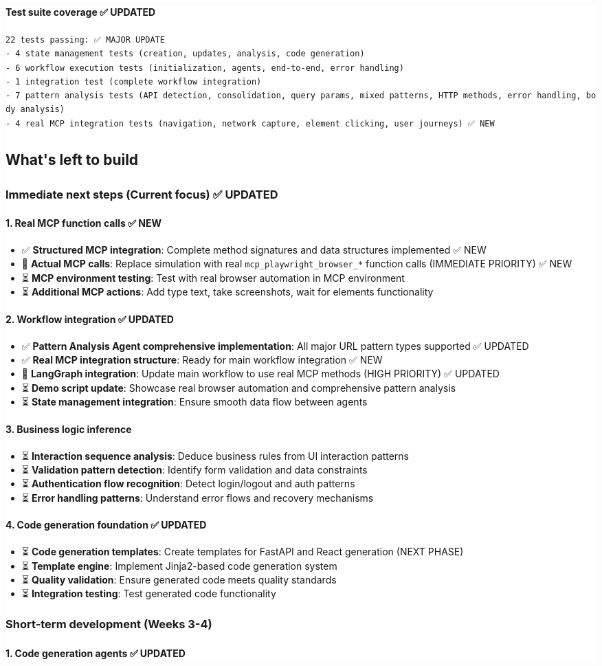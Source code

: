 #### Test suite coverage ✅ UPDATED

```
22 tests passing: ✅ MAJOR UPDATE
- 4 state management tests (creation, updates, analysis, code generation)
- 6 workflow execution tests (initialization, agents, end-to-end, error handling)
- 1 integration test (complete workflow integration)
- 7 pattern analysis tests (API detection, consolidation, query params, mixed patterns, HTTP methods, error handling, body analysis)
- 4 real MCP integration tests (navigation, network capture, element clicking, user journeys) ✅ NEW
```

## What's left to build

### Immediate next steps (Current focus) ✅ UPDATED

#### 1. Real MCP function calls ✅ NEW

- ✅ **Structured MCP integration**: Complete method signatures and data structures implemented ✅ NEW
- 🔄 **Actual MCP calls**: Replace simulation with real `mcp_playwright_browser_*` function calls (IMMEDIATE PRIORITY) ✅ NEW
- ⏳ **MCP environment testing**: Test with real browser automation in MCP environment
- ⏳ **Additional MCP actions**: Add type text, take screenshots, wait for elements functionality

#### 2. Workflow integration ✅ UPDATED

- ✅ **Pattern Analysis Agent comprehensive implementation**: All major URL pattern types supported ✅ UPDATED
- ✅ **Real MCP integration structure**: Ready for main workflow integration ✅ NEW
- 🔄 **LangGraph integration**: Update main workflow to use real MCP methods (HIGH PRIORITY) ✅ UPDATED
- ⏳ **Demo script update**: Showcase real browser automation and comprehensive pattern analysis
- ⏳ **State management integration**: Ensure smooth data flow between agents

#### 3. Business logic inference

- ⏳ **Interaction sequence analysis**: Deduce business rules from UI interaction patterns
- ⏳ **Validation pattern detection**: Identify form validation and data constraints
- ⏳ **Authentication flow recognition**: Detect login/logout and auth patterns
- ⏳ **Error handling patterns**: Understand error flows and recovery mechanisms

#### 4. Code generation foundation ✅ UPDATED

- ⏳ **Code generation templates**: Create templates for FastAPI and React generation (NEXT PHASE)
- ⏳ **Template engine**: Implement Jinja2-based code generation system
- ⏳ **Quality validation**: Ensure generated code meets quality standards
- ⏳ **Integration testing**: Test generated code functionality

### Short-term development (Weeks 3-4)

#### 1. Code generation agents ✅ UPDATED
